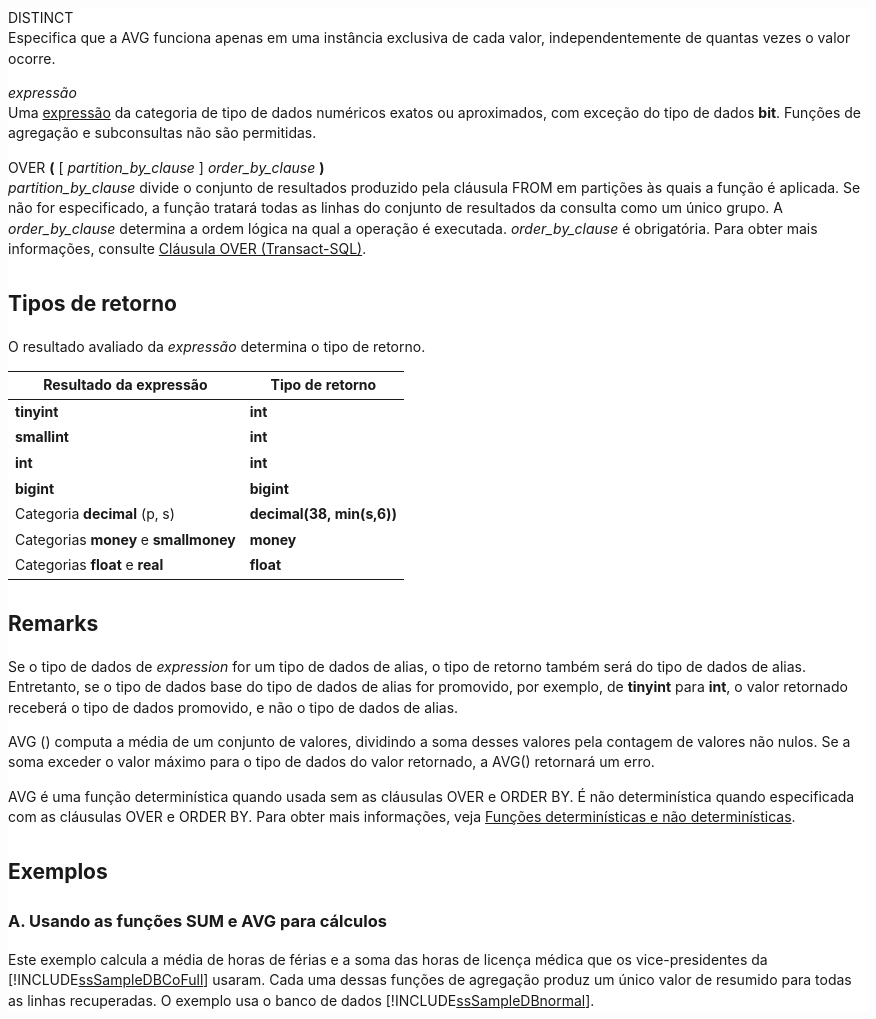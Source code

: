 DISTINCT  
Especifica que a AVG funciona apenas em uma instância exclusiva de cada valor, independentemente de quantas vezes o valor ocorre.
  
*expressão*  
Uma [expressão](../../t-sql/language-elements/expressions-transact-sql.md) da categoria de tipo de dados numéricos exatos ou aproximados, com exceção do tipo de dados **bit**. Funções de agregação e subconsultas não são permitidas.
  
OVER **(** [ *partition_by_clause* ] _order\_by\_clause_ **)**  
*partition_by_clause* divide o conjunto de resultados produzido pela cláusula FROM em partições às quais a função é aplicada. Se não for especificado, a função tratará todas as linhas do conjunto de resultados da consulta como um único grupo. A *order_by_clause* determina a ordem lógica na qual a operação é executada. *order_by_clause* é obrigatória. Para obter mais informações, consulte [Cláusula OVER &#40;Transact-SQL&#41;](../../t-sql/queries/select-over-clause-transact-sql.md).
  
## <a name="return-types"></a>Tipos de retorno
O resultado avaliado da *expressão* determina o tipo de retorno.
  
|Resultado da expressão|Tipo de retorno|  
|---|---|
|**tinyint**|**int**|  
|**smallint**|**int**|  
|**int**|**int**|  
|**bigint**|**bigint**|  
|Categoria **decimal** (p, s)|**decimal(38, min(s,6))**|  
|Categorias **money** e **smallmoney**|**money**|  
|Categorias **float** e **real**|**float**|  
  
## <a name="remarks"></a>Remarks  
Se o tipo de dados de *expression* for um tipo de dados de alias, o tipo de retorno também será do tipo de dados de alias. Entretanto, se o tipo de dados base do tipo de dados de alias for promovido, por exemplo, de **tinyint** para **int**, o valor retornado receberá o tipo de dados promovido, e não o tipo de dados de alias.
  
AVG () computa a média de um conjunto de valores, dividindo a soma desses valores pela contagem de valores não nulos. Se a soma exceder o valor máximo para o tipo de dados do valor retornado, a AVG() retornará um erro.
  
AVG é uma função determinística quando usada sem as cláusulas OVER e ORDER BY. É não determinística quando especificada com as cláusulas OVER e ORDER BY. Para obter mais informações, veja [Funções determinísticas e não determinísticas](../../relational-databases/user-defined-functions/deterministic-and-nondeterministic-functions.md).
  
## <a name="examples"></a>Exemplos  
  
### <a name="a-using-the-sum-and-avg-functions-for-calculations"></a>A. Usando as funções SUM e AVG para cálculos  
Este exemplo calcula a média de horas de férias e a soma das horas de licença médica que os vice-presidentes da [!INCLUDE[ssSampleDBCoFull](../../includes/sssampledbcofull-md.md)] usaram. Cada uma dessas funções de agregação produz um único valor de resumido para todas as linhas recuperadas. O exemplo usa o banco de dados [!INCLUDE[ssSampleDBnormal](../../includes/sssampledbnormal-md.md)].
  